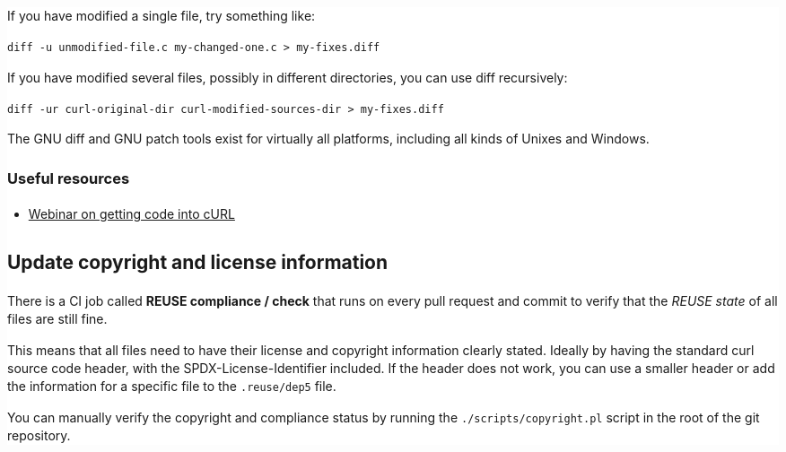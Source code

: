 If you have modified a single file, try something like:

    diff -u unmodified-file.c my-changed-one.c > my-fixes.diff

If you have modified several files, possibly in different directories, you
can use diff recursively:

    diff -ur curl-original-dir curl-modified-sources-dir > my-fixes.diff

The GNU diff and GNU patch tools exist for virtually all platforms, including
all kinds of Unixes and Windows.

### Useful resources
 - [Webinar on getting code into cURL](https://www.youtube.com/watch?v=QmZ3W1d6LQI)

## Update copyright and license information

There is a CI job called **REUSE compliance / check** that runs on every pull
request and commit to verify that the *REUSE state* of all files are still
fine.

This means that all files need to have their license and copyright information
clearly stated. Ideally by having the standard curl source code header, with
the SPDX-License-Identifier included. If the header does not work, you can use a
smaller header or add the information for a specific file to the `.reuse/dep5`
file.

You can manually verify the copyright and compliance status by running the
`./scripts/copyright.pl` script in the root of the git repository.
